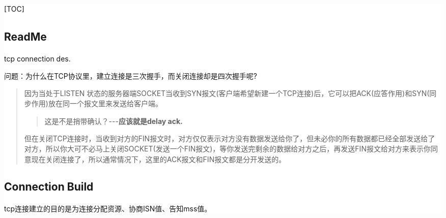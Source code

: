 [TOC]



## ReadMe

tcp connection des.



问题：为什么在TCP协议里，建立连接是三次握手，而关闭连接却是四次握手呢?

> 因为当处于LISTEN 状态的服务器端SOCKET当收到SYN报文(客户端希望新建一个TCP连接)后，它可以把ACK(应答作用)和SYN(同步作用)放在同一个报文里来发送给客户端。  
>
> > 这是不是捎带确认？---**应该就是delay ack.**
>
> 但在关闭TCP连接时，当收到对方的FIN报文时，对方仅仅表示对方没有数据发送给你了，但未必你的所有数据都已经全部发送给了对方，所以你大可不必马上关闭SOCKET(发送一个FIN报文)，等你发送完剩余的数据给对方之后，再发送FIN报文给对方来表示你同意现在关闭连接了，所以通常情况下，这里的ACK报文和FIN报文都是分开发送的。 





## Connection Build

tcp连接建立的目的是为连接分配资源、协商ISN值、告知mss值。


